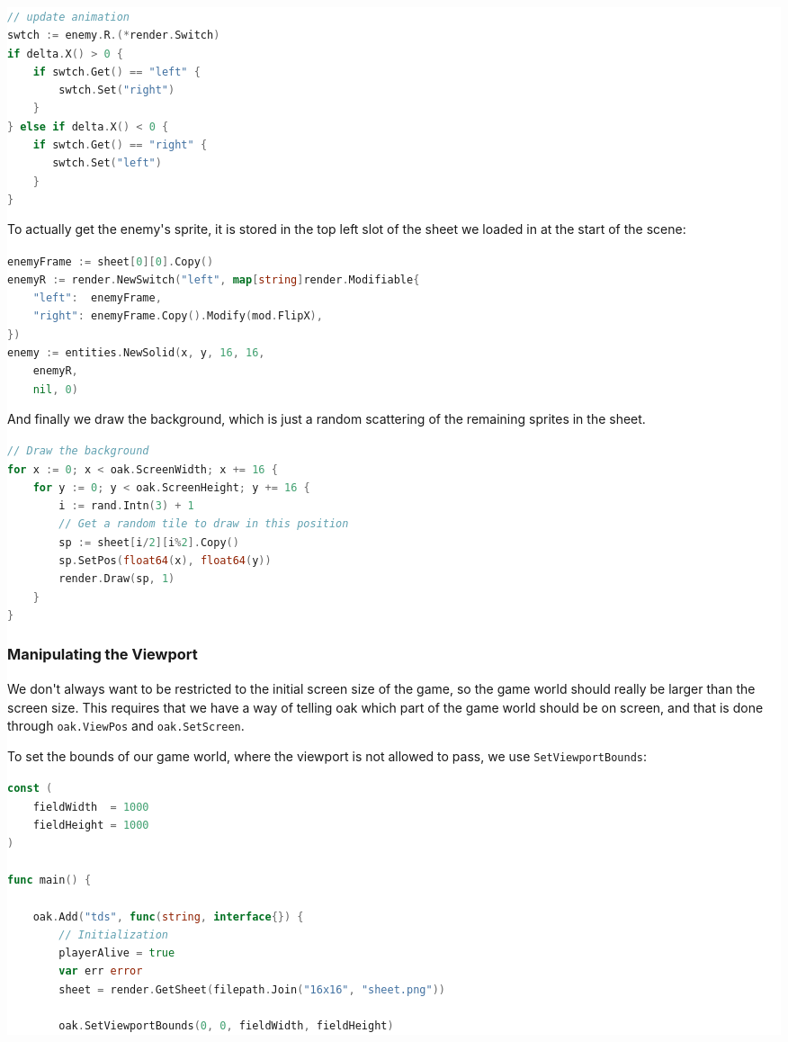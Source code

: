 ```go
// update animation
swtch := enemy.R.(*render.Switch)
if delta.X() > 0 {
    if swtch.Get() == "left" {
        swtch.Set("right")
    }
} else if delta.X() < 0 {
    if swtch.Get() == "right" {
       swtch.Set("left")
    }
}
```

To actually get the enemy's sprite, it is stored in the top left slot of the sheet we loaded in at the start of the scene:

```go
enemyFrame := sheet[0][0].Copy()
enemyR := render.NewSwitch("left", map[string]render.Modifiable{
    "left":  enemyFrame,
    "right": enemyFrame.Copy().Modify(mod.FlipX),
})
enemy := entities.NewSolid(x, y, 16, 16,
    enemyR,
    nil, 0)
```

And finally we draw the background, which is just a random scattering of the remaining sprites in the sheet.

```go
// Draw the background
for x := 0; x < oak.ScreenWidth; x += 16 {
    for y := 0; y < oak.ScreenHeight; y += 16 {
        i := rand.Intn(3) + 1
        // Get a random tile to draw in this position
        sp := sheet[i/2][i%2].Copy()
        sp.SetPos(float64(x), float64(y))
        render.Draw(sp, 1)
    }
}
```

### Manipulating the Viewport

We don't always want to be restricted to the initial screen size of the game, so the game world should really be larger than the screen size. This requires that we have a way of telling oak which part of the game world should be on screen, and that is done through `oak.ViewPos` and `oak.SetScreen`. 

To set the bounds of our game world, where the viewport is not allowed to pass, we use `SetViewportBounds`:

```go
const (
    fieldWidth  = 1000
    fieldHeight = 1000
)

func main() {

    oak.Add("tds", func(string, interface{}) {
        // Initialization
        playerAlive = true
        var err error
        sheet = render.GetSheet(filepath.Join("16x16", "sheet.png"))

        oak.SetViewportBounds(0, 0, fieldWidth, fieldHeight)
```